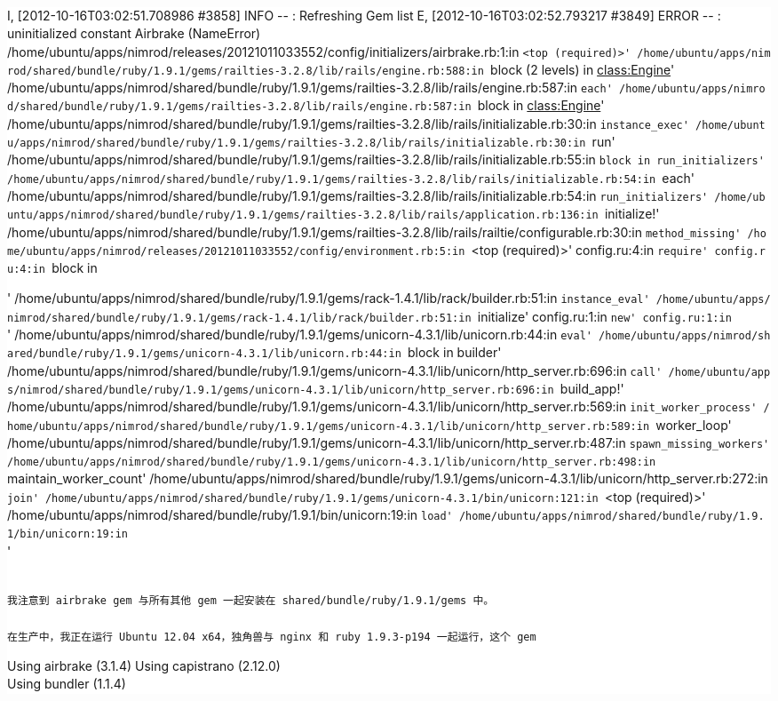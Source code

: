 I, [2012-10-16T03:02:51.708986 #3858]  INFO -- : Refreshing Gem list
E, [2012-10-16T03:02:52.793217 #3849] ERROR -- : uninitialized constant Airbrake (NameError)
/home/ubuntu/apps/nimrod/releases/20121011033552/config/initializers/airbrake.rb:1:in `<top (required)>'
/home/ubuntu/apps/nimrod/shared/bundle/ruby/1.9.1/gems/railties-3.2.8/lib/rails/engine.rb:588:in `block (2 levels) in <class:Engine>'
/home/ubuntu/apps/nimrod/shared/bundle/ruby/1.9.1/gems/railties-3.2.8/lib/rails/engine.rb:587:in `each'
/home/ubuntu/apps/nimrod/shared/bundle/ruby/1.9.1/gems/railties-3.2.8/lib/rails/engine.rb:587:in `block in <class:Engine>'
/home/ubuntu/apps/nimrod/shared/bundle/ruby/1.9.1/gems/railties-3.2.8/lib/rails/initializable.rb:30:in `instance_exec'
/home/ubuntu/apps/nimrod/shared/bundle/ruby/1.9.1/gems/railties-3.2.8/lib/rails/initializable.rb:30:in `run'
/home/ubuntu/apps/nimrod/shared/bundle/ruby/1.9.1/gems/railties-3.2.8/lib/rails/initializable.rb:55:in `block in run_initializers'
/home/ubuntu/apps/nimrod/shared/bundle/ruby/1.9.1/gems/railties-3.2.8/lib/rails/initializable.rb:54:in `each'
/home/ubuntu/apps/nimrod/shared/bundle/ruby/1.9.1/gems/railties-3.2.8/lib/rails/initializable.rb:54:in `run_initializers'
/home/ubuntu/apps/nimrod/shared/bundle/ruby/1.9.1/gems/railties-3.2.8/lib/rails/application.rb:136:in `initialize!'
/home/ubuntu/apps/nimrod/shared/bundle/ruby/1.9.1/gems/railties-3.2.8/lib/rails/railtie/configurable.rb:30:in `method_missing'
/home/ubuntu/apps/nimrod/releases/20121011033552/config/environment.rb:5:in `<top (required)>'
config.ru:4:in `require'
config.ru:4:in `block in <main>'
/home/ubuntu/apps/nimrod/shared/bundle/ruby/1.9.1/gems/rack-1.4.1/lib/rack/builder.rb:51:in `instance_eval'
/home/ubuntu/apps/nimrod/shared/bundle/ruby/1.9.1/gems/rack-1.4.1/lib/rack/builder.rb:51:in `initialize'
config.ru:1:in `new'
config.ru:1:in `<main>'
/home/ubuntu/apps/nimrod/shared/bundle/ruby/1.9.1/gems/unicorn-4.3.1/lib/unicorn.rb:44:in `eval'
/home/ubuntu/apps/nimrod/shared/bundle/ruby/1.9.1/gems/unicorn-4.3.1/lib/unicorn.rb:44:in `block in builder'
/home/ubuntu/apps/nimrod/shared/bundle/ruby/1.9.1/gems/unicorn-4.3.1/lib/unicorn/http_server.rb:696:in `call'
/home/ubuntu/apps/nimrod/shared/bundle/ruby/1.9.1/gems/unicorn-4.3.1/lib/unicorn/http_server.rb:696:in `build_app!'
/home/ubuntu/apps/nimrod/shared/bundle/ruby/1.9.1/gems/unicorn-4.3.1/lib/unicorn/http_server.rb:569:in `init_worker_process'
/home/ubuntu/apps/nimrod/shared/bundle/ruby/1.9.1/gems/unicorn-4.3.1/lib/unicorn/http_server.rb:589:in `worker_loop'
/home/ubuntu/apps/nimrod/shared/bundle/ruby/1.9.1/gems/unicorn-4.3.1/lib/unicorn/http_server.rb:487:in `spawn_missing_workers'
/home/ubuntu/apps/nimrod/shared/bundle/ruby/1.9.1/gems/unicorn-4.3.1/lib/unicorn/http_server.rb:498:in `maintain_worker_count'
/home/ubuntu/apps/nimrod/shared/bundle/ruby/1.9.1/gems/unicorn-4.3.1/lib/unicorn/http_server.rb:272:in `join'
/home/ubuntu/apps/nimrod/shared/bundle/ruby/1.9.1/gems/unicorn-4.3.1/bin/unicorn:121:in `<top (required)>'
/home/ubuntu/apps/nimrod/shared/bundle/ruby/1.9.1/bin/unicorn:19:in `load'
/home/ubuntu/apps/nimrod/shared/bundle/ruby/1.9.1/bin/unicorn:19:in `<main>' 
```

我注意到 airbrake gem 与所有其他 gem 一起安装在 shared/bundle/ruby/1.9.1/gems 中。

在生产中，我正在运行 Ubuntu 12.04 x64，独角兽与 nginx 和 ruby​​ 1.9.3-p194 一起运行，这个 gem

```
Using airbrake (3.1.4) 
Using capistrano (2.12.0)    
Using bundler (1.1.4) 